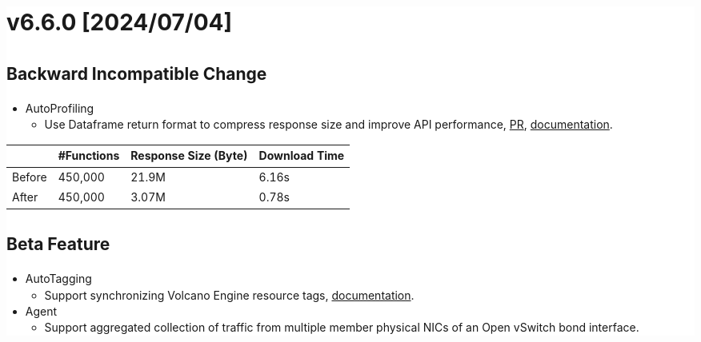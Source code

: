# v6.6.0 [2024/07/04]

## Backward Incompatible Change

- AutoProfiling
  - Use Dataframe return format to compress response size and improve API performance, [PR](https://github.com/deepflowio/deepflow/pull/7011), [documentation](../features/continuous-profiling/data/).

|        | #Functions | Response Size (Byte) | Download Time |
| ------ | ---------- | -------------------- | ------------- |
| Before | 450,000    | 21.9M                | 6.16s         |
| After  | 450,000    | 3.07M                | 0.78s         |

## Beta Feature

- AutoTagging
  - Support synchronizing Volcano Engine resource tags, [documentation](../features/auto-tagging/meta-tags/).
- Agent
  - Support aggregated collection of traffic from multiple member physical NICs of an Open vSwitch bond interface.